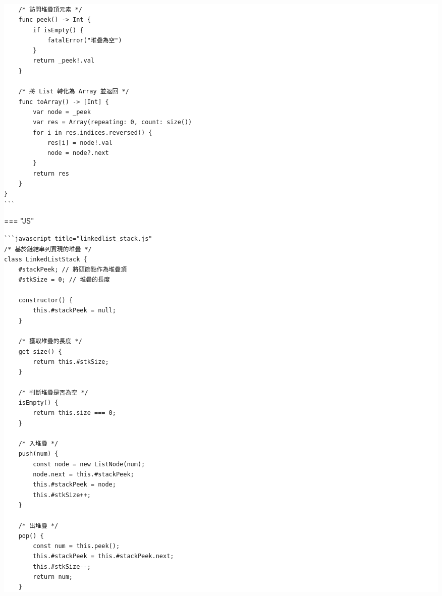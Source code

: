         /* 訪問堆疊頂元素 */
        func peek() -> Int {
            if isEmpty() {
                fatalError("堆疊為空")
            }
            return _peek!.val
        }

        /* 將 List 轉化為 Array 並返回 */
        func toArray() -> [Int] {
            var node = _peek
            var res = Array(repeating: 0, count: size())
            for i in res.indices.reversed() {
                res[i] = node!.val
                node = node?.next
            }
            return res
        }
    }
    ```

=== "JS"

    ```javascript title="linkedlist_stack.js"
    /* 基於鏈結串列實現的堆疊 */
    class LinkedListStack {
        #stackPeek; // 將頭節點作為堆疊頂
        #stkSize = 0; // 堆疊的長度

        constructor() {
            this.#stackPeek = null;
        }

        /* 獲取堆疊的長度 */
        get size() {
            return this.#stkSize;
        }

        /* 判斷堆疊是否為空 */
        isEmpty() {
            return this.size === 0;
        }

        /* 入堆疊 */
        push(num) {
            const node = new ListNode(num);
            node.next = this.#stackPeek;
            this.#stackPeek = node;
            this.#stkSize++;
        }

        /* 出堆疊 */
        pop() {
            const num = this.peek();
            this.#stackPeek = this.#stackPeek.next;
            this.#stkSize--;
            return num;
        }
